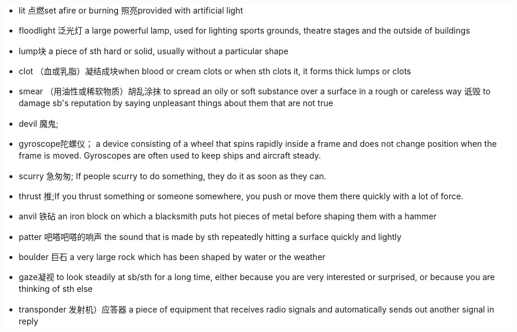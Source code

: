 - lit
点燃set afire or burning
照亮provided with artificial light

- floodlight
泛光灯
a large powerful lamp, used for lighting sports grounds, theatre stages and the outside of buildings

- lump块
a piece of sth hard or solid, usually without a particular shape

- clot
（血或乳脂）凝结成块when blood or cream clots or when sth clots it, it forms thick lumps or clots

- smear
（用油性或稀软物质）胡乱涂抹
to spread an oily or soft substance over a surface in a rough or careless way
诋毁
to damage sb's reputation by saying unpleasant things about them that are not true

- devil
魔鬼;

- gyroscope陀螺仪；
a device consisting of a wheel that spins rapidly inside a frame and does not change position when the frame is moved. Gyroscopes are often used to keep ships and aircraft steady.

- scurry
急匆匆;
If people scurry to do something, they do it as soon as they can.

- thrust
推;If you thrust something or someone somewhere, you push or move them there quickly with a lot of force.

- anvil
铁砧
an iron block on which a blacksmith puts hot pieces of metal before shaping them with a hammer

- patter
吧嗒吧嗒的响声
the sound that is made by sth repeatedly hitting a surface quickly and lightly

- boulder
巨石
a very large rock which has been shaped by water or the weather

- gaze凝视
to look steadily at sb/sth for a long time, either because you are very interested or surprised, or because you are thinking of sth else

- transponder
发射机）应答器
a piece of equipment that receives radio signals and automatically sends out another signal in reply
